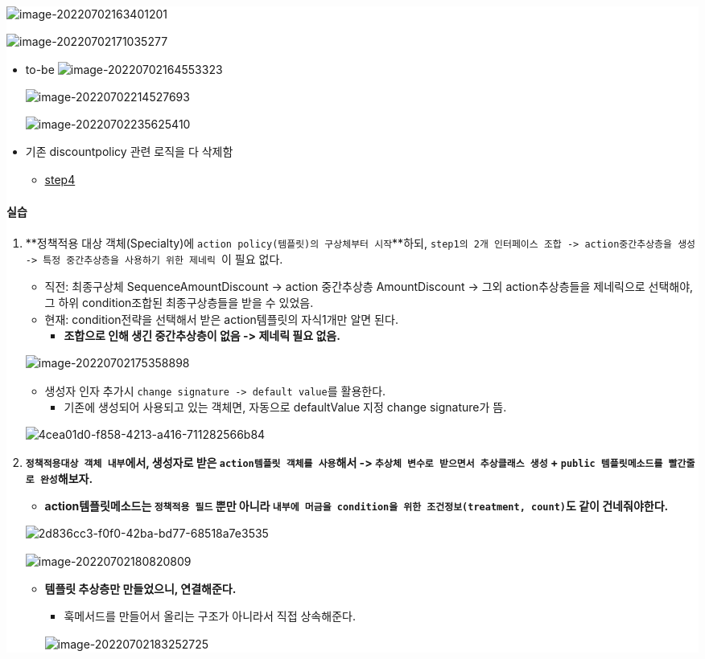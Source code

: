   ![image-20220702163401201](https://raw.githubusercontent.com/is3js/screenshots/main/image-20220702163401201.png)

  ![image-20220702171035277](https://raw.githubusercontent.com/is3js/screenshots/main/image-20220702171035277.png)

- to-be
  ![image-20220702164553323](https://raw.githubusercontent.com/is3js/screenshots/main/image-20220702164553323.png)

  ![image-20220702214527693](https://raw.githubusercontent.com/is3js/screenshots/main/image-20220702214527693.png)

  ![image-20220702235625410](https://raw.githubusercontent.com/is3js/screenshots/main/image-20220702235625410.png)

- 기존 discountpolicy 관련 로직을 다 삭제함

  - [step4](https://github.com/is2js/HospitalPackageManager/commit/8876371c20894cde6e35d3bdf516e4ecee7bddc1)





#### 실습

1. **정책적용 대상 객체(Specialty)에 `action policy(템플릿)의 구상체부터 시작`**하되, `step1의 2개 인터페이스 조합 -> action중간추상층을 생성 -> 특정 중간추상층을 사용하기 위한 제네릭 `이 필요 없다.

   - 직전: 최종구상체 SequenceAmountDiscount -> action 중간추상층 AmountDiscount -> 그외 action추상층들을 제네릭으로 선택해야, 그 하위 condition조합된 최종구상층들을 받을 수 있었음.
   - 현재: condition전략을 선택해서 받은 action템플릿의 자식1개만 알면 된다.
     - **조합으로 인해 생긴 중간추상층이 없음 -> 제네릭 필요 없음.**

   ![image-20220702175358898](https://raw.githubusercontent.com/is3js/screenshots/main/image-20220702175358898.png)

   - 생성자 인자 추가시 `change signature -> default value`를 활용한다.
     - 기존에 생성되어 사용되고 있는 객체면, 자동으로 defaultValue 지정 change signature가 뜸.

   ![4cea01d0-f858-4213-a416-711282566b84](https://raw.githubusercontent.com/is3js/screenshots/main/4cea01d0-f858-4213-a416-711282566b84.gif)





2. **`정책적용대상 객체 내부`에서, 생성자로 받은 `action템플릿 객체를 사용`해서 -> `추상체 변수로 받으면서 추상클래스 생성` + `public 템플릿메소드를 빨간줄로 완성`해보자.**

   - **action템플릿메소드는 `정책적용 필드` 뿐만 아니라 `내부에 머금을 condition을 위한 조건정보(treatment, count)`도 같이 건네줘야한다.**

   ![2d836cc3-f0f0-42ba-bd77-68518a7e3535](https://raw.githubusercontent.com/is3js/screenshots/main/2d836cc3-f0f0-42ba-bd77-68518a7e3535.gif)

   ![image-20220702180820809](https://raw.githubusercontent.com/is3js/screenshots/main/image-20220702180820809.png)

   - **템플릿 추상층만 만들었으니, 연결해준다.**

     - 훅메서드를 만들어서 올리는 구조가 아니라서 직접 상속해준다.

     ![image-20220702183252725](https://raw.githubusercontent.com/is3js/screenshots/main/image-20220702183252725.png)

   
